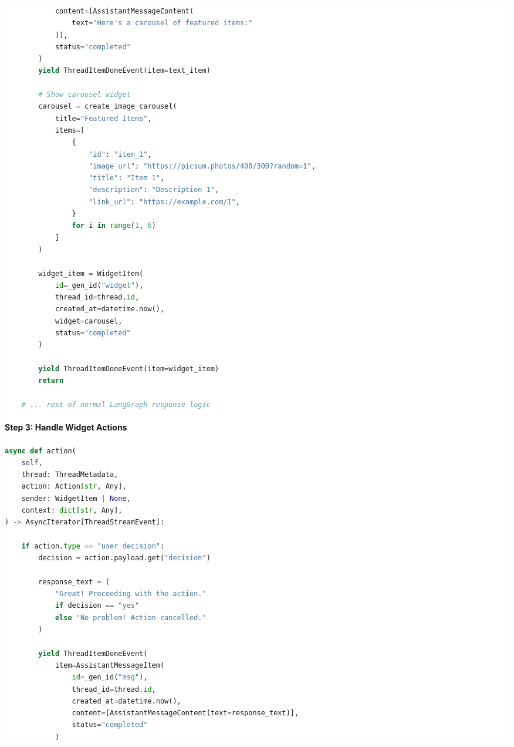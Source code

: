 ```python
            content=[AssistantMessageContent(
                text="Here's a carousel of featured items:"
            )],
            status="completed"
        )
        yield ThreadItemDoneEvent(item=text_item)

        # Show carousel widget
        carousel = create_image_carousel(
            title="Featured Items",
            items=[
                {
                    "id": "item_1",
                    "image_url": "https://picsum.photos/400/300?random=1",
                    "title": "Item 1",
                    "description": "Description 1",
                    "link_url": "https://example.com/1",
                }
                for i in range(1, 6)
            ]
        )

        widget_item = WidgetItem(
            id=_gen_id("widget"),
            thread_id=thread.id,
            created_at=datetime.now(),
            widget=carousel,
            status="completed"
        )

        yield ThreadItemDoneEvent(item=widget_item)
        return

    # ... rest of normal LangGraph response logic
```

#### Step 3: Handle Widget Actions

```python
async def action(
    self,
    thread: ThreadMetadata,
    action: Action[str, Any],
    sender: WidgetItem | None,
    context: dict[str, Any],
) -> AsyncIterator[ThreadStreamEvent]:

    if action.type == "user_decision":
        decision = action.payload.get("decision")

        response_text = (
            "Great! Proceeding with the action."
            if decision == "yes"
            else "No problem! Action cancelled."
        )

        yield ThreadItemDoneEvent(
            item=AssistantMessageItem(
                id=_gen_id("msg"),
                thread_id=thread.id,
                created_at=datetime.now(),
                content=[AssistantMessageContent(text=response_text)],
                status="completed"
            )
```